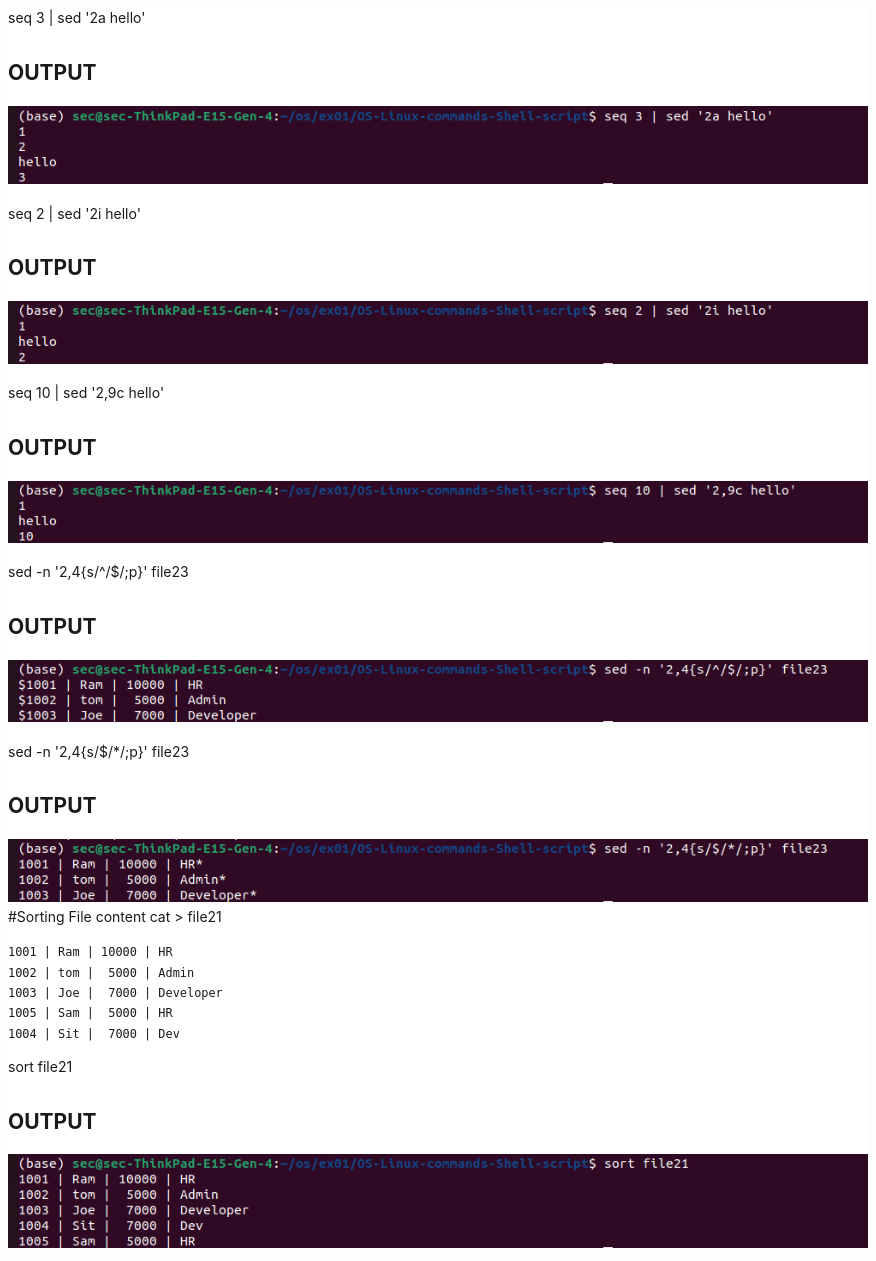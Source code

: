 
seq 3 | sed '2a hello'
## OUTPUT
![output](./output1_39.png)


seq 2 | sed '2i hello'
## OUTPUT
![output](./output1_40.png)

seq 10 | sed '2,9c hello'
## OUTPUT
![output](./output1_41.png)

sed -n '2,4{s/^/$/;p}' file23
## OUTPUT
![output](./output1_42.png)


sed -n '2,4{s/$/*/;p}' file23
## OUTPUT
![output](./output1_43.png)
#Sorting File content
cat > file21
```
1001 | Ram | 10000 | HR
1002 | tom |  5000 | Admin
1003 | Joe |  7000 | Developer
1005 | Sam |  5000 | HR
1004 | Sit |  7000 | Dev
```
sort file21
## OUTPUT
![output](./output1_44.png)

